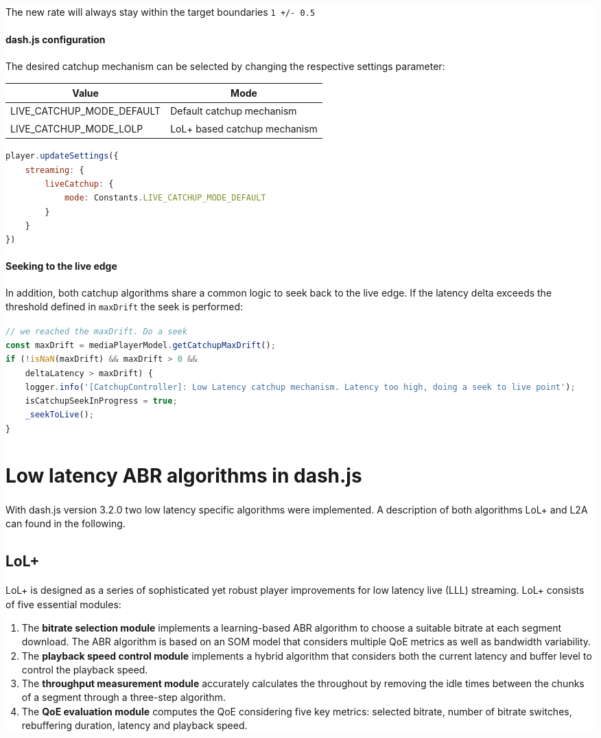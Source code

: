 The new rate will always stay within the target boundaries `1 +/- 0.5`

#### dash.js configuration

The desired catchup mechanism can be selected by changing the respective settings parameter:

Value | Mode
 --- | ---
LIVE_CATCHUP_MODE_DEFAULT | Default catchup mechanism
LIVE_CATCHUP_MODE_LOLP | LoL+ based catchup mechanism

```javascript
player.updateSettings({
    streaming: {
        liveCatchup: {
            mode: Constants.LIVE_CATCHUP_MODE_DEFAULT
        }
    }
})
```

#### Seeking to the live edge

In addition, both catchup algorithms share a common logic to seek back to the live edge. If the latency delta exceeds
the threshold defined in `maxDrift` the seek is performed:

```javascript
// we reached the maxDrift. Do a seek
const maxDrift = mediaPlayerModel.getCatchupMaxDrift();
if (!isNaN(maxDrift) && maxDrift > 0 &&
    deltaLatency > maxDrift) {
    logger.info('[CatchupController]: Low Latency catchup mechanism. Latency too high, doing a seek to live point');
    isCatchupSeekInProgress = true;
    _seekToLive();
}
```

# Low latency ABR algorithms in dash.js

With dash.js version 3.2.0 two low latency specific algorithms were implemented. A description of both algorithms LoL+
and L2A can found in the following.

## LoL+

LoL+ is designed as a series of sophisticated yet robust player improvements for low latency live (LLL) streaming. LoL+
consists of five essential modules:

1) The **bitrate selection module** implements a learning-based ABR algorithm to choose a suitable bitrate at each
   segment download. The ABR algorithm is based on an SOM model that considers multiple QoE metrics as well as bandwidth
   variability.
2) The **playback speed control module** implements a hybrid algorithm that considers both the current latency and
   buffer level to control the playback speed.
3) The **throughput measurement module** accurately calculates the throughout by removing the idle times between the
   chunks of a segment through a three-step algorithm.
4) The **QoE evaluation module** computes the QoE considering five key metrics: selected bitrate, number of bitrate
   switches, rebuffering duration, latency and playback speed.